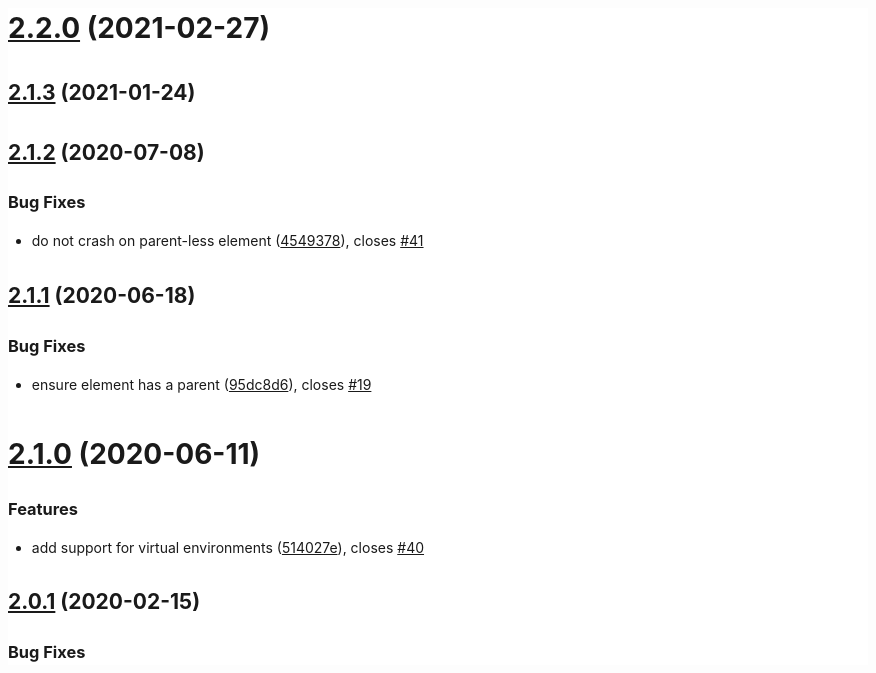 

# [2.2.0](https://github.com/fczbkk/css-selector-generator/compare/v2.1.3...v2.2.0) (2021-02-27)



## [2.1.3](https://github.com/fczbkk/css-selector-generator/compare/v2.1.2...v2.1.3) (2021-01-24)



## [2.1.2](https://github.com/fczbkk/css-selector-generator/compare/v2.1.1...v2.1.2) (2020-07-08)


### Bug Fixes

* do not crash on parent-less element ([4549378](https://github.com/fczbkk/css-selector-generator/commit/4549378677954eba60afa0c92cd5bb098906d556)), closes [#41](https://github.com/fczbkk/css-selector-generator/issues/41)



## [2.1.1](https://github.com/fczbkk/css-selector-generator/compare/v2.1.0...v2.1.1) (2020-06-18)


### Bug Fixes

* ensure element has a parent ([95dc8d6](https://github.com/fczbkk/css-selector-generator/commit/95dc8d67f30cc5bf537a4dd452cf3b6ecb3ac55b)), closes [#19](https://github.com/fczbkk/css-selector-generator/issues/19)



# [2.1.0](https://github.com/fczbkk/css-selector-generator/compare/v2.0.1...v2.1.0) (2020-06-11)


### Features

* add support for virtual environments ([514027e](https://github.com/fczbkk/css-selector-generator/commit/514027e394ce0586e1699233b9f2e82c1c14e8b2)), closes [#40](https://github.com/fczbkk/css-selector-generator/issues/40)



## [2.0.1](https://github.com/fczbkk/css-selector-generator/compare/v2.0.0...v2.0.1) (2020-02-15)


### Bug Fixes
